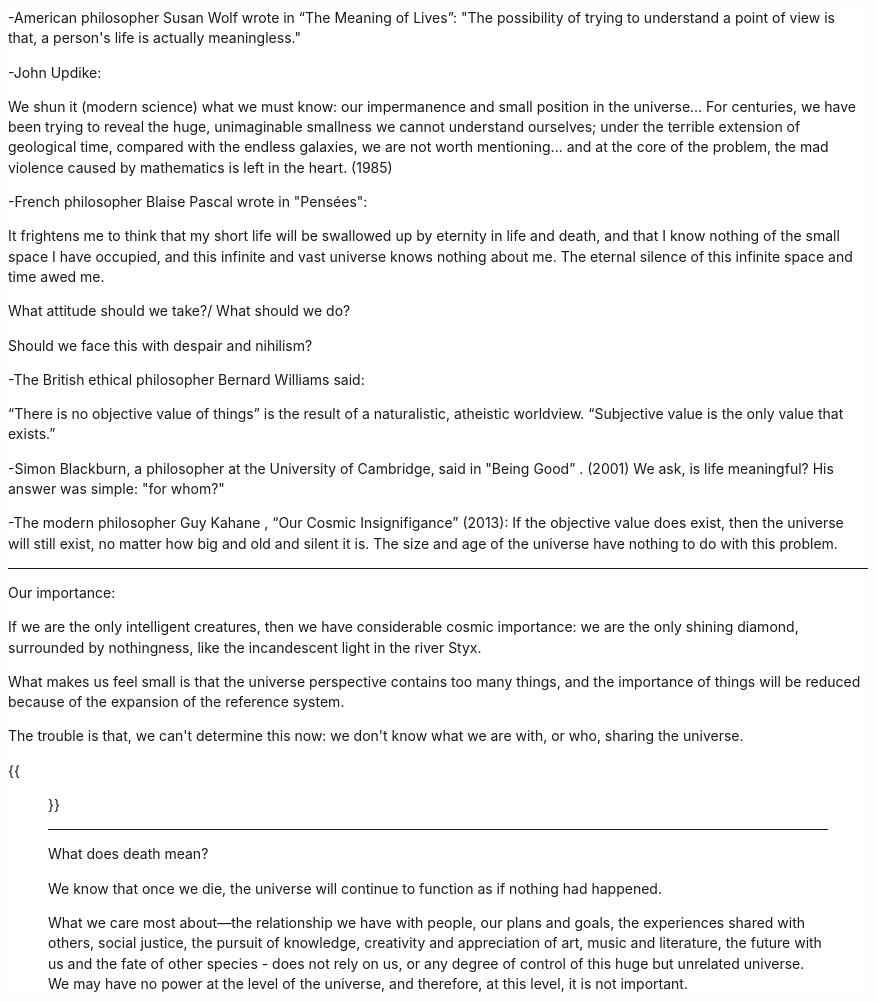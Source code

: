 -American philosopher Susan Wolf wrote in “The Meaning of Lives”:
 "The possibility of trying to understand a point of view is that, a person's life is actually meaningless."

-John Updike:

We shun it (modern science) what we must know: our impermanence and small position in the universe...
For centuries, we have been trying to reveal the huge, unimaginable smallness we cannot understand ourselves; under the terrible extension of geological time, compared with the endless galaxies, we are not worth mentioning... and at the core of the problem, the mad violence caused by mathematics is left in the heart. (1985)

-French philosopher Blaise Pascal wrote in "Pensées":

It frightens me to think that my short life will be swallowed up by eternity in life and death, and that I know nothing of the small space I have occupied, and this infinite and vast universe knows nothing about me. The eternal silence of this infinite space and time awed me.

What attitude should we take?/ What should we do?

Should we face this with despair and nihilism?

-The British ethical philosopher Bernard Williams said:

“There is no objective value of things” is the result of a naturalistic, atheistic worldview.
 “Subjective value is the only value that exists.”

-Simon Blackburn, a philosopher at the University of Cambridge, said in "Being Good” . (2001)
 We ask, is life meaningful? His answer was simple: "for whom?"

-The modern philosopher Guy Kahane , “Our Cosmic Insignifigance” (2013):
 If the objective value does exist, then the universe will still exist, no matter how big and old and silent it is. The size and age of the universe have nothing to do with this problem.

---



Our importance:

If we are the only intelligent creatures, then we have considerable cosmic importance: we are the only shining diamond, surrounded by nothingness, like the incandescent light in the river Styx.

What makes us feel small is that the universe perspective contains too many things, and the importance of things will be reduced because of the expansion of the reference system.

The trouble is that, we can't determine this now: we don't know what we are with, or who, sharing the universe.

{{<figure src="/img/PNG image-74CB6128D8F3-1.png" title="" height="500" width="1080px">}}

---



What does death mean?

We know that once we die, the universe will continue to function as if nothing had happened.

What we care most about—the relationship we have with people, our plans and goals, the experiences shared with others, social justice, the pursuit of knowledge, creativity and appreciation of art, music and literature, the future with us and the fate of other species - does not rely on us, or any degree of control of this huge but unrelated universe. We may have no power at the level of the universe, and therefore, at this level, it is not important.
